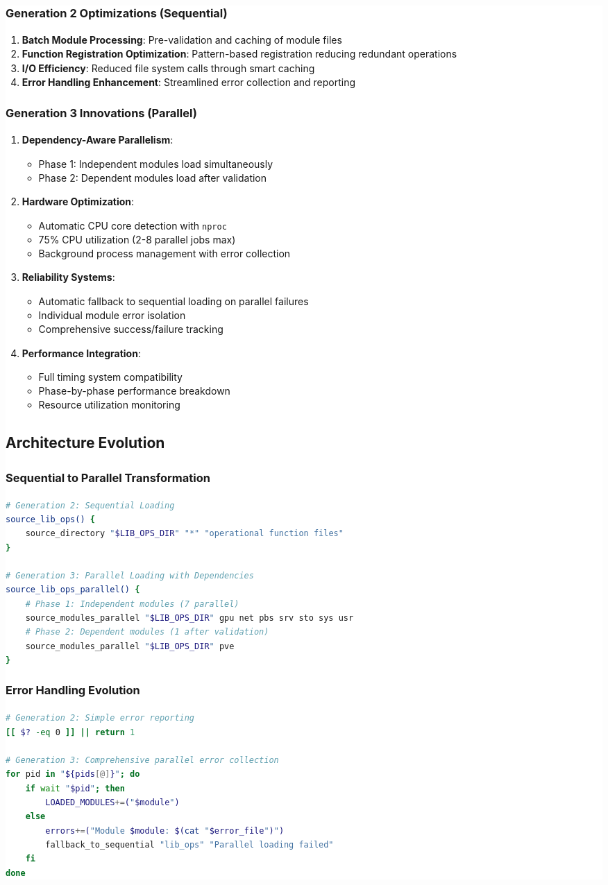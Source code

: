 ### Generation 2 Optimizations (Sequential)
1. **Batch Module Processing**: Pre-validation and caching of module files
2. **Function Registration Optimization**: Pattern-based registration reducing redundant operations
3. **I/O Efficiency**: Reduced file system calls through smart caching
4. **Error Handling Enhancement**: Streamlined error collection and reporting

### Generation 3 Innovations (Parallel)
1. **Dependency-Aware Parallelism**: 
   - Phase 1: Independent modules load simultaneously
   - Phase 2: Dependent modules load after validation
   
2. **Hardware Optimization**:
   - Automatic CPU core detection with `nproc`
   - 75% CPU utilization (2-8 parallel jobs max)
   - Background process management with error collection

3. **Reliability Systems**:
   - Automatic fallback to sequential loading on parallel failures
   - Individual module error isolation
   - Comprehensive success/failure tracking

4. **Performance Integration**:
   - Full timing system compatibility
   - Phase-by-phase performance breakdown
   - Resource utilization monitoring

## Architecture Evolution

### Sequential to Parallel Transformation
```bash
# Generation 2: Sequential Loading
source_lib_ops() {
    source_directory "$LIB_OPS_DIR" "*" "operational function files"
}

# Generation 3: Parallel Loading with Dependencies
source_lib_ops_parallel() {
    # Phase 1: Independent modules (7 parallel)
    source_modules_parallel "$LIB_OPS_DIR" gpu net pbs srv sto sys usr
    # Phase 2: Dependent modules (1 after validation)
    source_modules_parallel "$LIB_OPS_DIR" pve
}
```

### Error Handling Evolution
```bash
# Generation 2: Simple error reporting
[[ $? -eq 0 ]] || return 1

# Generation 3: Comprehensive parallel error collection
for pid in "${pids[@]}"; do
    if wait "$pid"; then
        LOADED_MODULES+=("$module")
    else
        errors+=("Module $module: $(cat "$error_file")")
        fallback_to_sequential "lib_ops" "Parallel loading failed"
    fi
done
```
